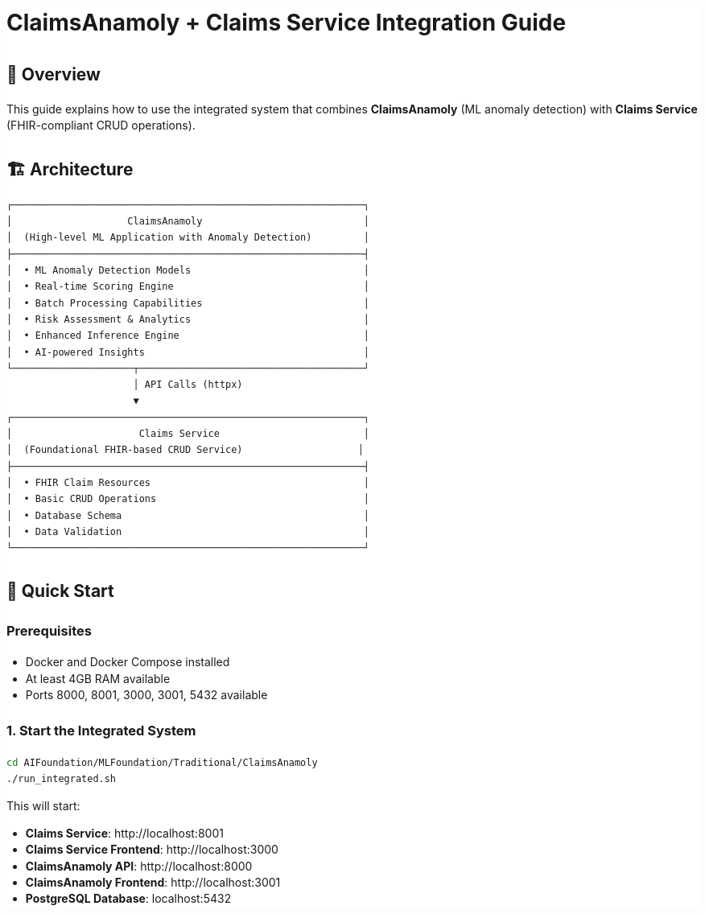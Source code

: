 # ClaimsAnamoly + Claims Service Integration Guide

## 🎯 Overview

This guide explains how to use the integrated system that combines **ClaimsAnamoly** (ML anomaly detection) with **Claims Service** (FHIR-compliant CRUD operations).

## 🏗️ Architecture

```
┌─────────────────────────────────────────────────────────────┐
│                    ClaimsAnamoly                            │
│  (High-level ML Application with Anomaly Detection)         │
├─────────────────────────────────────────────────────────────┤
│  • ML Anomaly Detection Models                              │
│  • Real-time Scoring Engine                                 │
│  • Batch Processing Capabilities                            │
│  • Risk Assessment & Analytics                              │
│  • Enhanced Inference Engine                                │
│  • AI-powered Insights                                      │
└─────────────────────┬───────────────────────────────────────┘
                      │ API Calls (httpx)
                      ▼
┌─────────────────────────────────────────────────────────────┐
│                      Claims Service                         │
│  (Foundational FHIR-based CRUD Service)                    │
├─────────────────────────────────────────────────────────────┤
│  • FHIR Claim Resources                                     │
│  • Basic CRUD Operations                                    │
│  • Database Schema                                          │
│  • Data Validation                                          │
└─────────────────────────────────────────────────────────────┘
```

## 🚀 Quick Start

### Prerequisites
- Docker and Docker Compose installed
- At least 4GB RAM available
- Ports 8000, 8001, 3000, 3001, 5432 available

### 1. Start the Integrated System

```bash
cd AIFoundation/MLFoundation/Traditional/ClaimsAnamoly
./run_integrated.sh
```

This will start:
- **Claims Service**: http://localhost:8001
- **Claims Service Frontend**: http://localhost:3000
- **ClaimsAnamoly API**: http://localhost:8000
- **ClaimsAnamoly Frontend**: http://localhost:3001
- **PostgreSQL Database**: localhost:5432
